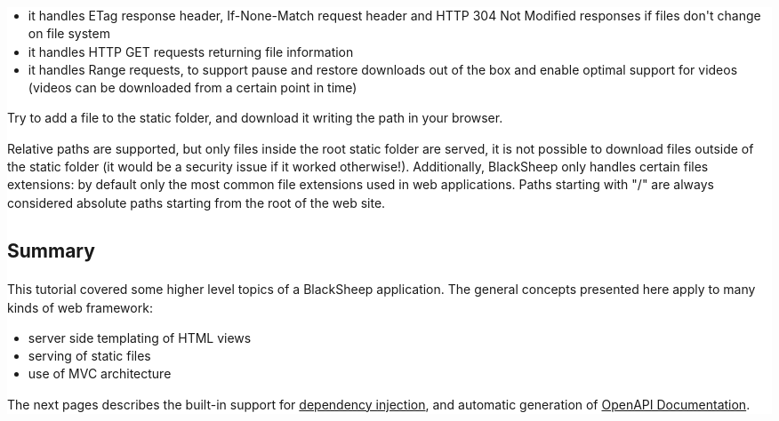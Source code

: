 * it handles ETag response header, If-None-Match request header and HTTP 304 Not Modified
  responses if files don't change on file system
* it handles HTTP GET requests returning file information
* it handles Range requests, to support pause and restore downloads out of the box
  and enable optimal support for videos (videos can be downloaded from a certain
  point in time)

Try to add a file to the static folder, and download it writing the path in your
browser.

Relative paths are supported, but only files inside the root static folder are
served, it is not possible to download files outside of the static folder (it would be
a security issue if it worked otherwise!).
Additionally, BlackSheep only handles certain files extensions:  by default
only the most common file extensions used in web applications.
Paths starting with "/" are always considered absolute paths starting from the
root of the web site.

## Summary
This tutorial covered some higher level topics of a BlackSheep application. The
general concepts presented here apply to many kinds of web framework:

* server side templating of HTML views
* serving of static files
* use of MVC architecture

The next pages describes the built-in support for
[dependency injection](../dependency-injection), and automatic generation of
[OpenAPI Documentation](../openapi).
